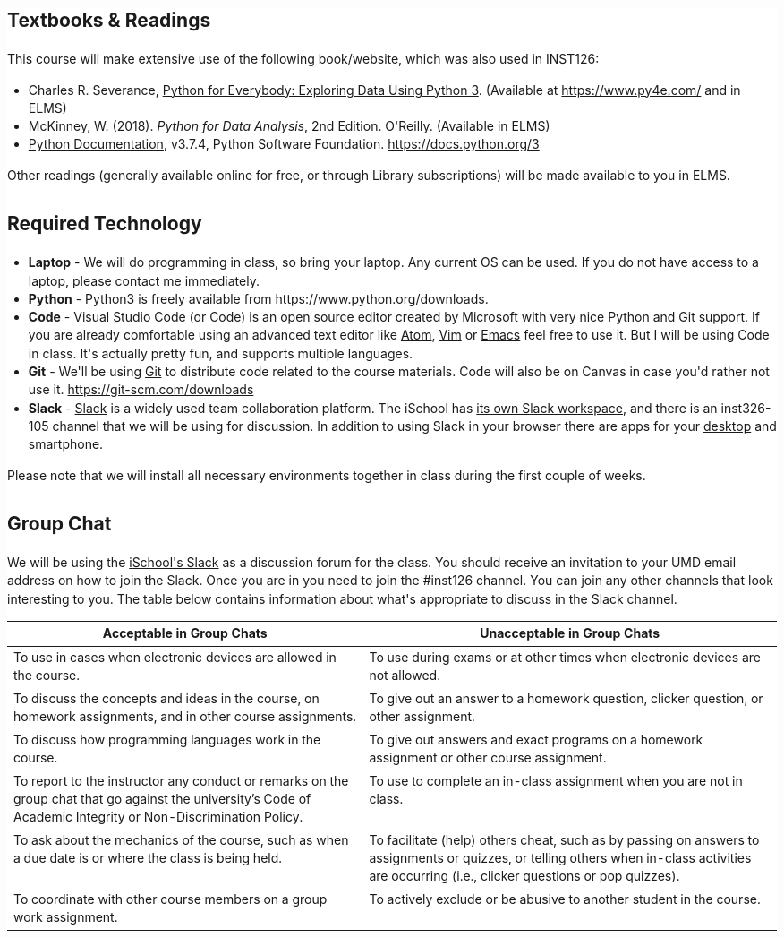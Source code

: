 ## Textbooks & Readings

This course will make extensive use of the following book/website, which was
also used in INST126:

* Charles R. Severance, [Python for Everybody: Exploring Data Using Python 3]. (Available at https://www.py4e.com/ and in ELMS)
* McKinney, W. (2018). *Python for Data Analysis*, 2nd Edition. O'Reilly. (Available in ELMS)
* [Python Documentation], v3.7.4, Python Software Foundation. https://docs.python.org/3

Other readings (generally available online for free, or through Library
subscriptions) will be made available to you in ELMS.

## Required Technology

* **Laptop** - We will do programming in class, so bring your laptop. Any current OS can be used. If you do not have access to a laptop, please contact me immediately.
* **Python** - [Python3] is freely available from https://www.python.org/downloads.
* **Code** - [Visual Studio Code] (or Code) is an open source editor created by Microsoft with very nice Python and Git support. If you are already comfortable using an advanced text editor like [Atom], [Vim] or [Emacs] feel free to use it. But I will be using Code in class. It's actually pretty fun, and supports multiple languages. 
* **Git** - We'll be using [Git] to distribute code related to the course materials. Code will also be on Canvas in case you'd rather not use it. https://git-scm.com/downloads
* **Slack** - [Slack] is a widely used team collaboration platform. The iSchool has [its own Slack workspace](https://umd-cis.slack.com), and there is an inst326-105 channel that we will be using for discussion. In addition to using Slack in your browser there are apps for your [desktop] and smartphone.

Please note that we will install all necessary environments together in class
during the first couple of weeks.

## Group Chat

We will be using the [iSchool's Slack](https://umd-cis.slack.com) as a
discussion forum for the class. You should receive an invitation to your UMD
email address on how to join the Slack.  Once you are in you need to join the
#inst126 channel. You can join any other channels that look interesting to you.
The table below contains information about what's appropriate to discuss in the
Slack channel.

| Acceptable in Group Chats	| Unacceptable in Group Chats |
| ------------------------- | --------------------------- |
|  To use in cases when electronic devices are allowed in the course.	| To use during exams or at other times when electronic devices are not allowed. |
| To discuss the concepts and ideas in the course, on homework assignments, and in other course assignments. | To give out an answer to a homework question, clicker question, or other assignment. |
| To discuss how programming languages work in the course. | To give out answers and exact programs on a homework assignment or other course assignment. |
| To report to the instructor any conduct or remarks on the group chat that go against the university’s Code of Academic Integrity or Non-Discrimination Policy.	| To use to complete an in-class assignment when you are not in class. |
| To ask about the mechanics of the course, such as when a due date is or where the class is being held. | To facilitate (help) others cheat, such as by passing on answers to assignments or quizzes, or telling others when in-class activities are occurring (i.e., clicker questions or pop quizzes). |
| To coordinate with other course members on a group work assignment.	| To actively exclude or be abusive to another student in the course. |


[Git]: https://git-scm.com/
[Python for Everybody: Exploring Data Using Python 3]: https://py4e.com/book.php
[Python Documentation]: https://docs.python.org/3/
[Object-Oriented Programming in Python]: https://www.cs.uct.ac.za/mit_notes/python/
[Atom]: https://atom.io/
[Visual Studio Code]: https://code.visualstudio.com/
[Python3]: https://www.python.org/downloads
[Vim]: https://www.vim.org/
[Emacs]: https://www.gnu.org/software/emacs/
[Slack]: https://umd-cis.slack.com
[desktop]: https://slack.com/downloads/
[\@edsu]: https://twitter.com/edsu
[MITH]: https://mith.umd.edu